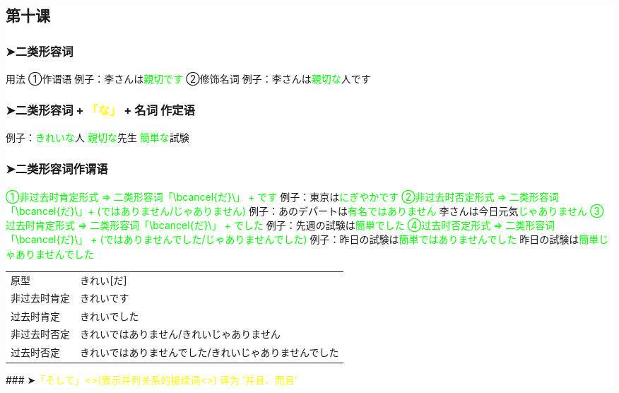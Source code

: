 ## 第十课

### &#x27A4;二类形容词

用法
	①作谓语
	例子：李さんは<font color=lime>親切です</font>
	②修饰名词
	例子：李さんは<font color=lime>親切な</font>人です

### &#x27A4;二类形容词 + <font color=yellow>「な」</font> + 名词 作定语

例子：<font color=lime>きれいな</font>人	<font color=lime>親切な</font>先生	<font color=lime>簡単な</font>試験

### &#x27A4;二类形容词作谓语

<font color=lime>①非过去时肯定形式 => 二类形容词「\bcancel{だ}\\」 + です</font>
例子：東京は<font color=lime>にぎやかです</font>
<font color=lime>②非过去时否定形式 => 二类形容词「\bcancel{だ}\\」+ (ではありません/じゃありません)</font>
例子：あのデパートは<font color=lime>有名ではありません</font>
	李さんは今日元気<font color=lime>じゃありません</font>
<font color=lime>③过去时肯定形式 => 二类形容词「\bcancel{だ}\\」 + でした</font>
例子：先週の試験は<font color=lime>簡単でした</font>
<font color=lime>④过去时否定形式 => 二类形容词「\bcancel{だ}\\」 + (ではありませんでした/じゃありませんでした)</font>
例子：昨日の試験は<font color=lime>簡単ではありませんでした</font>
	昨日の試験は<font color=lime>簡単じゃありませんでした</font>

<table>
    <tr>
		<td>原型</td>
		<td>きれい[だ]</td>
	</tr>
	<tr>
		<td>非过去时肯定</td>
		<td>きれいです</td>
	</tr>
    <tr>
		<td>过去时肯定</td>
		<td>きれいでした</td>
	</tr>
    <tr>
		<td>非过去时否定</td>
		<td>きれいではありません/きれいじゃありません</td>
	</tr>
    <tr>
		<td>过去时否定</td>
		<td>きれいではありませんでした/きれいじゃありませんでした</td>
	</tr>
</table>
### &#x27A4;<font color=yellow>「そして」<>(<font color=yellow>表示并列关系的接续词<>)	译为 ‘并且、而且’
